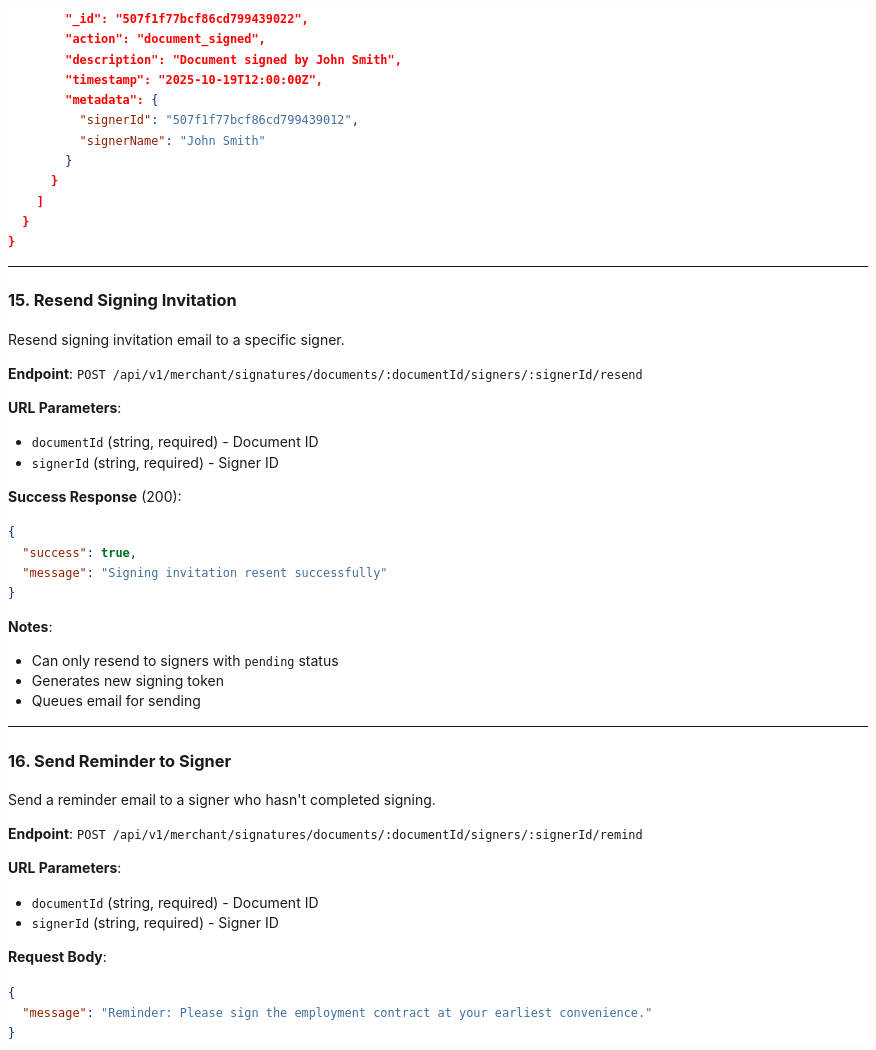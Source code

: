 ```json
        "_id": "507f1f77bcf86cd799439022",
        "action": "document_signed",
        "description": "Document signed by John Smith",
        "timestamp": "2025-10-19T12:00:00Z",
        "metadata": {
          "signerId": "507f1f77bcf86cd799439012",
          "signerName": "John Smith"
        }
      }
    ]
  }
}
```

---

### 15. Resend Signing Invitation

Resend signing invitation email to a specific signer.

**Endpoint**: `POST /api/v1/merchant/signatures/documents/:documentId/signers/:signerId/resend`

**URL Parameters**:
- `documentId` (string, required) - Document ID
- `signerId` (string, required) - Signer ID

**Success Response** (200):
```json
{
  "success": true,
  "message": "Signing invitation resent successfully"
}
```

**Notes**:
- Can only resend to signers with `pending` status
- Generates new signing token
- Queues email for sending

---

### 16. Send Reminder to Signer

Send a reminder email to a signer who hasn't completed signing.

**Endpoint**: `POST /api/v1/merchant/signatures/documents/:documentId/signers/:signerId/remind`

**URL Parameters**:
- `documentId` (string, required) - Document ID
- `signerId` (string, required) - Signer ID

**Request Body**:
```json
{
  "message": "Reminder: Please sign the employment contract at your earliest convenience."
}
```
